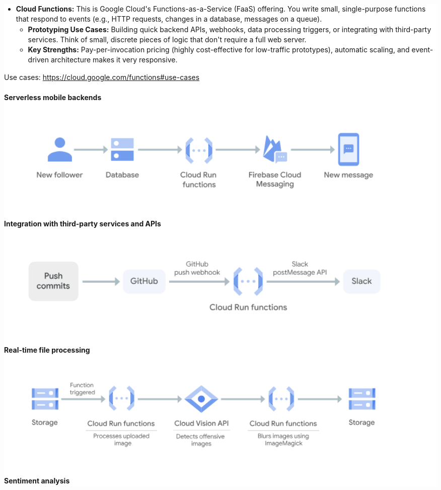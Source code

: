 
* **Cloud Functions:** This is Google Cloud's Functions-as-a-Service (FaaS) offering. You write small, single-purpose functions that respond to events (e.g., HTTP requests, changes in a database, messages on a queue).
    * **Prototyping Use Cases:** Building quick backend APIs, webhooks, data processing triggers, or integrating with third-party services. Think of small, discrete pieces of logic that don't require a full web server.
    * **Key Strengths:** Pay-per-invocation pricing (highly cost-effective for low-traffic prototypes), automatic scaling, and event-driven architecture makes it very responsive.

Use cases: https://cloud.google.com/functions#use-cases

#### Serverless mobile backends
<img src="images/cloudfunctions-mobile.png" width="800">

#### Integration with third-party services and APIs
<img src="images/cloudfunctions.png" width="800">

#### Real-time file processing
<img src="images/cloudfunctions-vision.png" width="800">

#### Sentiment analysis